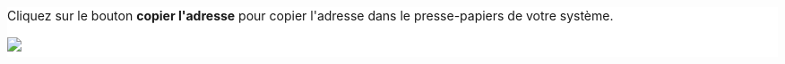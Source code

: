 Cliquez sur le bouton **copier l'adresse** pour copier l'adresse dans le presse-papiers de votre système.

<img src="/img/guides/installing-defi-app/wallet-receive5.png" srcset="/img/guides/installing-defi-app/wallet-receive5.png 1x, /img/guides/installing-defi-app/wallet-receive5@2x.png 2x">
